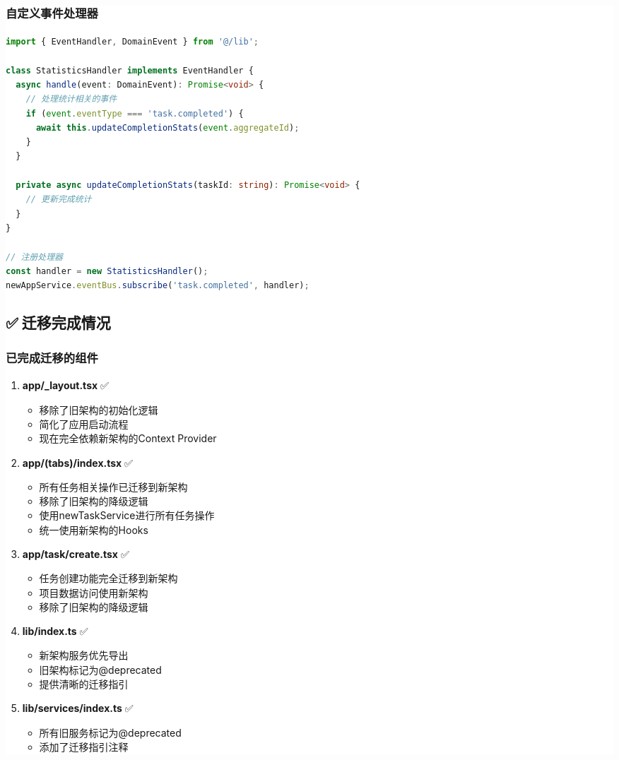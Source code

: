 ```typescript
```

### 自定义事件处理器

```typescript
import { EventHandler, DomainEvent } from '@/lib';

class StatisticsHandler implements EventHandler {
  async handle(event: DomainEvent): Promise<void> {
    // 处理统计相关的事件
    if (event.eventType === 'task.completed') {
      await this.updateCompletionStats(event.aggregateId);
    }
  }

  private async updateCompletionStats(taskId: string): Promise<void> {
    // 更新完成统计
  }
}

// 注册处理器
const handler = new StatisticsHandler();
newAppService.eventBus.subscribe('task.completed', handler);
```

## ✅ 迁移完成情况

### 已完成迁移的组件

1. **app/_layout.tsx** ✅
   - 移除了旧架构的初始化逻辑
   - 简化了应用启动流程
   - 现在完全依赖新架构的Context Provider

2. **app/(tabs)/index.tsx** ✅
   - 所有任务相关操作已迁移到新架构
   - 移除了旧架构的降级逻辑
   - 使用newTaskService进行所有任务操作
   - 统一使用新架构的Hooks

3. **app/task/create.tsx** ✅
   - 任务创建功能完全迁移到新架构
   - 项目数据访问使用新架构
   - 移除了旧架构的降级逻辑

4. **lib/index.ts** ✅
   - 新架构服务优先导出
   - 旧架构标记为@deprecated
   - 提供清晰的迁移指引

5. **lib/services/index.ts** ✅
   - 所有旧服务标记为@deprecated
   - 添加了迁移指引注释
